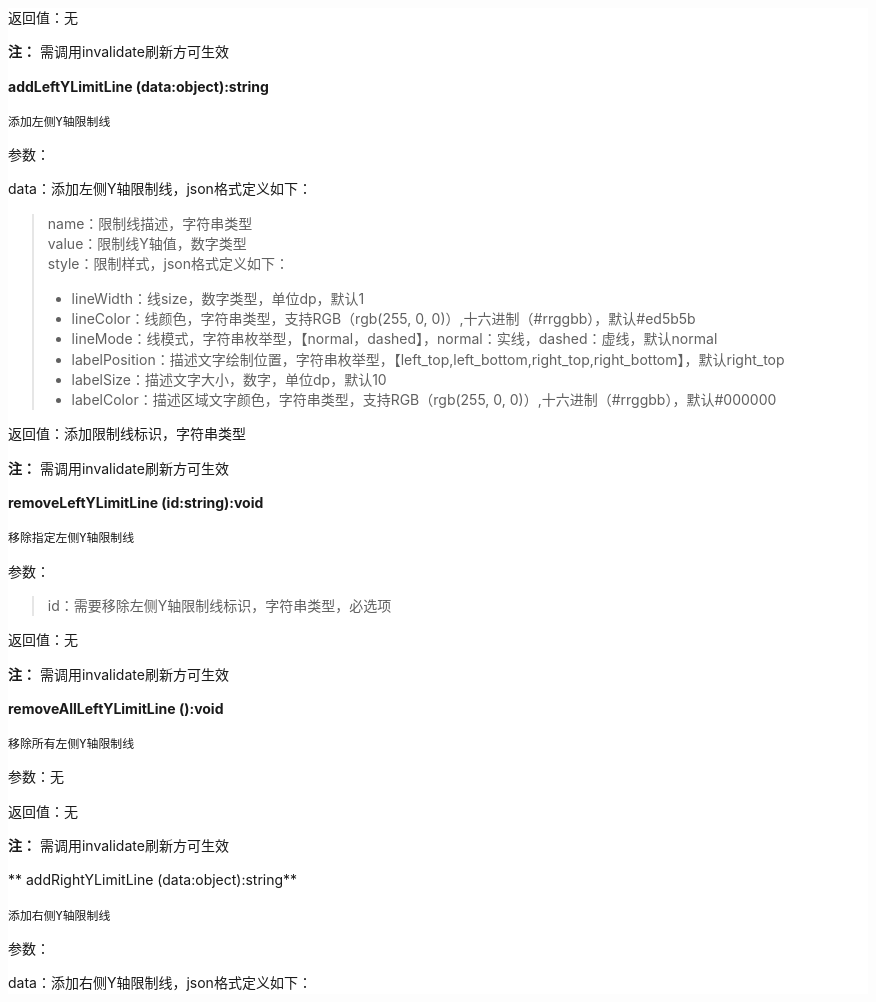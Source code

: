 返回值：无  

**注：** 需调用invalidate刷新方可生效




<span id="ff_8">**addLeftYLimitLine (data:object):string**</span>  

<code>添加左侧Y轴限制线</code>  


参数：  

data：添加左侧Y轴限制线，json格式定义如下：  

> name：限制线描述，字符串类型  
> value：限制线Y轴值，数字类型  
> style：限制样式，json格式定义如下：  
> - lineWidth：线size，数字类型，单位dp，默认1  
> - lineColor：线颜色，字符串类型，支持RGB（rgb(255, 0, 0)）,十六进制（#rrggbb），默认#ed5b5b  
> - lineMode：线模式，字符串枚举型，【normal，dashed】，normal：实线，dashed：虚线，默认normal  
> - labelPosition：描述文字绘制位置，字符串枚举型，【left_top,left_bottom,right_top,right_bottom】，默认right_top  
> - labelSize：描述文字大小，数字，单位dp，默认10  
> - labelColor：描述区域文字颜色，字符串类型，支持RGB（rgb(255, 0, 0)）,十六进制（#rrggbb），默认#000000  

返回值：添加限制线标识，字符串类型  

**注：** 需调用invalidate刷新方可生效  


<span id="ff_9">**removeLeftYLimitLine (id:string):void**</span>  

<code>移除指定左侧Y轴限制线</code>    


参数：  

> id：需要移除左侧Y轴限制线标识，字符串类型，必选项

返回值：无  

**注：** 需调用invalidate刷新方可生效  





<span id="ff_10">**removeAllLeftYLimitLine ():void**</span>  

<code>移除所有左侧Y轴限制线</code>    
	
参数：无  

返回值：无  

**注：** 需调用invalidate刷新方可生效  



<span id="ff_11">** addRightYLimitLine (data:object):string**</span>  

<code>添加右侧Y轴限制线</code>      

参数：  

data：添加右侧Y轴限制线，json格式定义如下：  

